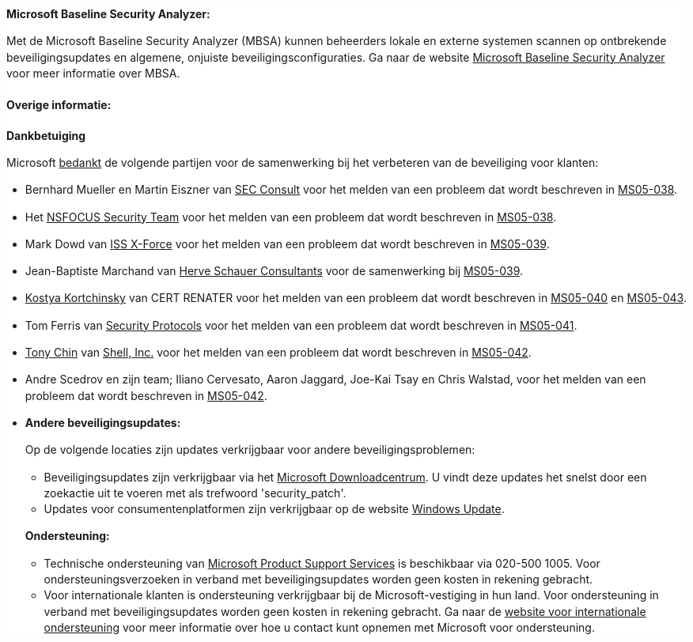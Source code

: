 **Microsoft Baseline Security Analyzer:**
  
Met de Microsoft Baseline Security Analyzer (MBSA) kunnen beheerders lokale en externe systemen scannen op ontbrekende beveiligingsupdates en algemene, onjuiste beveiligingsconfiguraties. Ga naar de website [Microsoft Baseline Security Analyzer](http://go.microsoft.com/fwlink/?linkid=21134) voor meer informatie over MBSA.
  
#### Overige informatie:
  
**Dankbetuiging**
  
Microsoft [bedankt](http://go.microsoft.com/fwlink/?linkid=21127) de volgende partijen voor de samenwerking bij het verbeteren van de beveiliging voor klanten:
  
-   Bernhard Mueller en Martin Eiszner van [SEC Consult](http://www.sec-consult.com/) voor het melden van een probleem dat wordt beschreven in [MS05-038](http://technet.microsoft.com/security/bulletin/ms05-038).  
-   Het [NSFOCUS Security Team](http://www.nsfocus.com/) voor het melden van een probleem dat wordt beschreven in [MS05-038](http://technet.microsoft.com/security/bulletin/ms05-038).  
-   Mark Dowd van [ISS X-Force](http://www.iss.net) voor het melden van een probleem dat wordt beschreven in [MS05-039](http://technet.microsoft.com/security/bulletin/ms05-039).  
-   Jean-Baptiste Marchand van [Herve Schauer Consultants](http://www.hsc.fr) voor de samenwerking bij [MS05-039](http://technet.microsoft.com/security/bulletin/ms05-039).  
-   [Kostya Kortchinsky](https://technet.microsoft.com/nl-NL/mailto:kostya.kortchinsky@renater.fr) van CERT RENATER voor het melden van een probleem dat wordt beschreven in [MS05-040](http://technet.microsoft.com/security/bulletin/ms05-040) en [MS05-043](http://technet.microsoft.com/security/bulletin/ms05-043).  
-   Tom Ferris van [Security Protocols](http://www.security-protocols.com) voor het melden van een probleem dat wordt beschreven in [MS05-041](http://technet.microsoft.com/security/bulletin/ms05-041).  
-   [Tony Chin](mailto:tony.chin@shell.com) van [Shell, Inc.](http://www.shell.com) voor het melden van een probleem dat wordt beschreven in [MS05-042](http://technet.microsoft.com/security/bulletin/ms05-042).  
-   Andre Scedrov en zijn team; Iliano Cervesato, Aaron Jaggard, Joe-Kai Tsay en Chris Walstad, voor het melden van een probleem dat wordt beschreven in [MS05-042](http://technet.microsoft.com/security/bulletin/ms05-042).  
-   **Andere beveiligingsupdates:**
  
    Op de volgende locaties zijn updates verkrijgbaar voor andere beveiligingsproblemen:
  
    -   Beveiligingsupdates zijn verkrijgbaar via het [Microsoft Downloadcentrum](http://go.microsoft.com/fwlink/?linkid=21129). U vindt deze updates het snelst door een zoekactie uit te voeren met als trefwoord 'security\_patch'.  
    -   Updates voor consumentenplatformen zijn verkrijgbaar op de website [Windows Update](http://go.microsoft.com/fwlink/?linkid=21130).
  
    **Ondersteuning:**
  
    -   Technische ondersteuning van [Microsoft Product Support Services](http://support.microsoft.com/?ln=nl) is beschikbaar via 020-500 1005. Voor ondersteuningsverzoeken in verband met beveiligingsupdates worden geen kosten in rekening gebracht.  
    -   Voor internationale klanten is ondersteuning verkrijgbaar bij de Microsoft-vestiging in hun land. Voor ondersteuning in verband met beveiligingsupdates worden geen kosten in rekening gebracht. Ga naar de [website voor internationale ondersteuning](http://go.microsoft.com/fwlink/?linkid=21155) voor meer informatie over hoe u contact kunt opnemen met Microsoft voor ondersteuning.
  